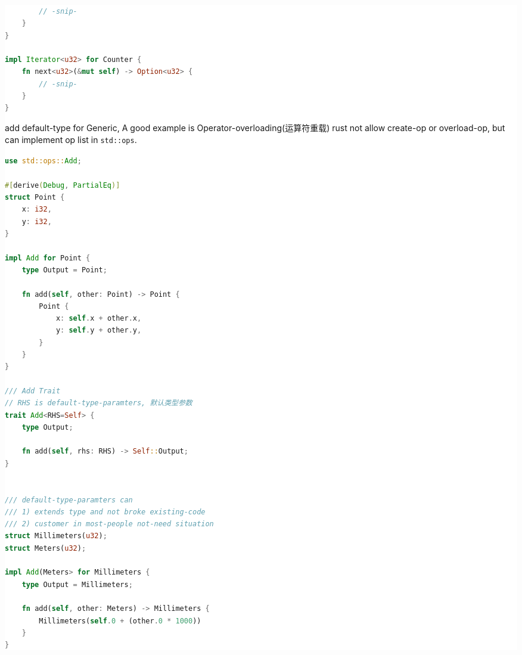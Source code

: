 ```rust
        // -snip-
    }
}

impl Iterator<u32> for Counter {
    fn next<u32>(&mut self) -> Option<u32> {
        // -snip-
    }
}
```

add default-type for Generic, A good example is Operator-overloading(运算符重载)
rust not allow create-op or overload-op, but can implement op list in  `std::ops`.

```rust
use std::ops::Add;

#[derive(Debug, PartialEq)]
struct Point {
    x: i32,
    y: i32,
}

impl Add for Point {
    type Output = Point;

    fn add(self, other: Point) -> Point {
        Point {
            x: self.x + other.x,
            y: self.y + other.y,
        }
    }
}

/// Add Trait
// RHS is default-type-paramters, 默认类型参数
trait Add<RHS=Self> {
    type Output;

    fn add(self, rhs: RHS) -> Self::Output;
}


/// default-type-paramters can
/// 1) extends type and not broke existing-code
/// 2) customer in most-people not-need situation
struct Millimeters(u32);
struct Meters(u32);

impl Add(Meters> for Millimeters {
    type Output = Millimeters;

    fn add(self, other: Meters) -> Millimeters {
        Millimeters(self.0 + (other.0 * 1000))
    }
}
```
